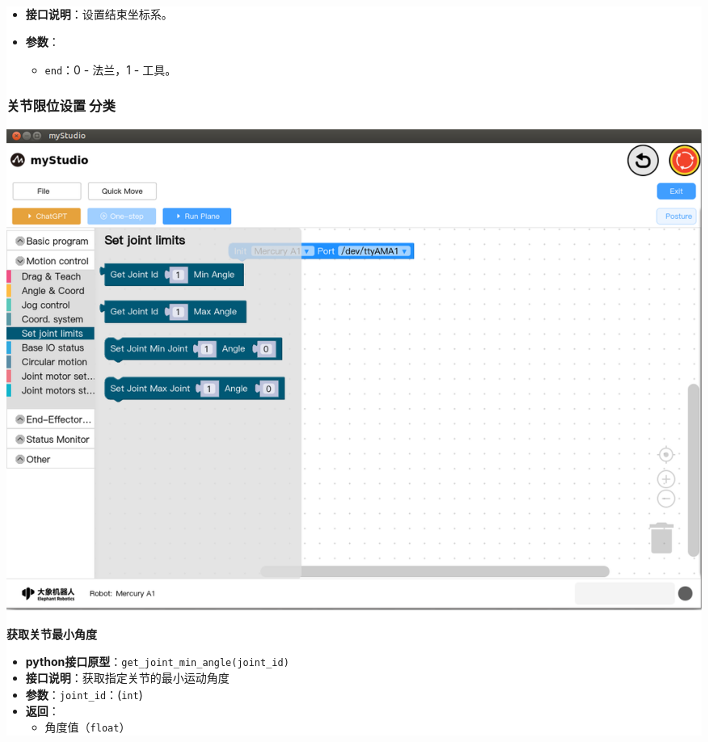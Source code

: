 - **接口说明**：设置结束坐标系。

- **参数**：
  - `end`：0 - 法兰，1 - 工具。









### 关节限位设置 分类

![](..\resources\1-blockly\images\api\joint_limit.png)



**获取关节最小角度**

- **python接口原型**：`get_joint_min_angle(joint_id)`
- **接口说明**：获取指定关节的最小运动角度
- **参数**：`joint_id`：(`int`)
- **返回**：
  - 角度值（`float`）
